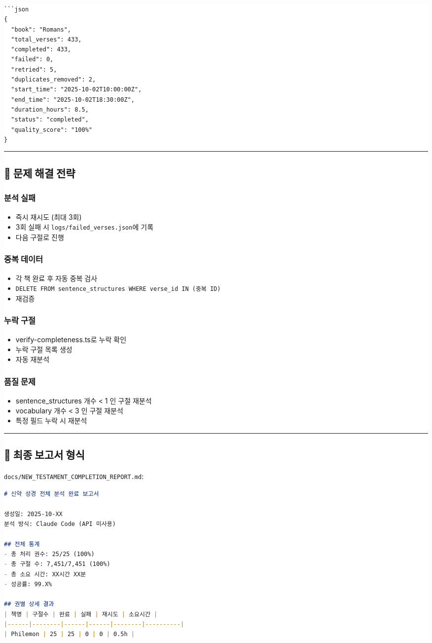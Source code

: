 ```
```json
{
  "book": "Romans",
  "total_verses": 433,
  "completed": 433,
  "failed": 0,
  "retried": 5,
  "duplicates_removed": 2,
  "start_time": "2025-10-02T10:00:00Z",
  "end_time": "2025-10-02T18:30:00Z",
  "duration_hours": 8.5,
  "status": "completed",
  "quality_score": "100%"
}
```

---

## 🔧 문제 해결 전략

### 분석 실패
- 즉시 재시도 (최대 3회)
- 3회 실패 시 `logs/failed_verses.json`에 기록
- 다음 구절로 진행

### 중복 데이터
- 각 책 완료 후 자동 중복 검사
- `DELETE FROM sentence_structures WHERE verse_id IN (중복 ID)`
- 재검증

### 누락 구절
- verify-completeness.ts로 누락 확인
- 누락 구절 목록 생성
- 자동 재분석

### 품질 문제
- sentence_structures 개수 < 1 인 구절 재분석
- vocabulary 개수 < 3 인 구절 재분석
- 특정 필드 누락 시 재분석

---

## 📝 최종 보고서 형식

`docs/NEW_TESTAMENT_COMPLETION_REPORT.md`:

```markdown
# 신약 성경 전체 분석 완료 보고서

생성일: 2025-10-XX
분석 방식: Claude Code (API 미사용)

## 전체 통계
- 총 처리 권수: 25/25 (100%)
- 총 구절 수: 7,451/7,451 (100%)
- 총 소요 시간: XX시간 XX분
- 성공률: 99.X%

## 권별 상세 결과
| 책명 | 구절수 | 완료 | 실패 | 재시도 | 소요시간 |
|------|--------|------|------|--------|----------|
| Philemon | 25 | 25 | 0 | 0 | 0.5h |
```